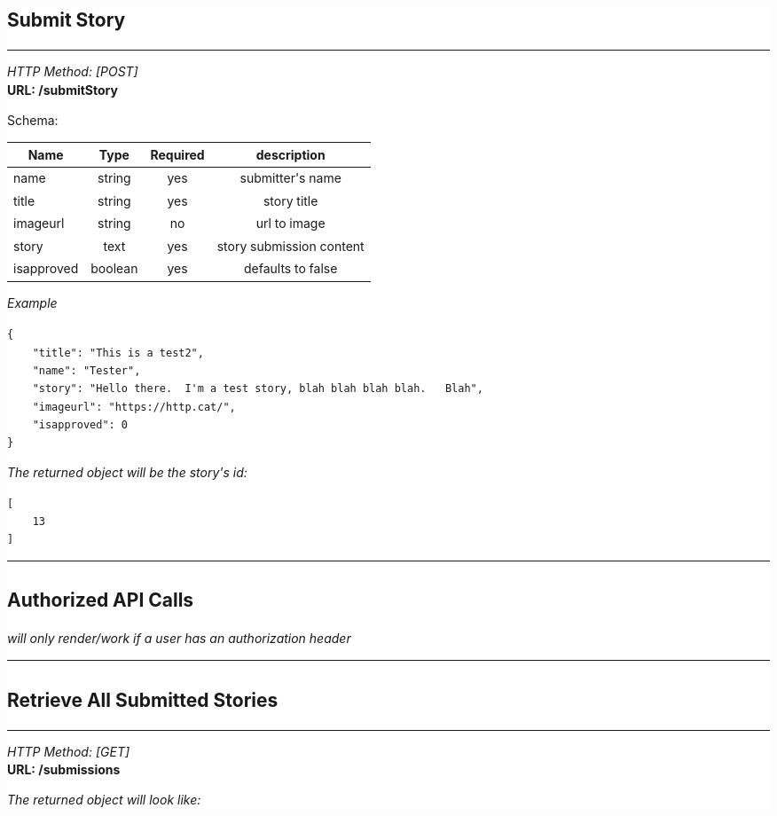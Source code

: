 ## Submit Story
------

_HTTP Method: [POST]_  
__URL: /submitStory__

Schema:

| Name | Type  | Required | description |
|------|:-----:|:---------:|:-----:|
|name| string | yes | submitter's name|
|title | string  | yes | story title|
|imageurl | string | no | url to image|
|story | text  | yes | story submission content |
|isapproved | boolean  | yes | defaults to false |

_Example_

```
{
	"title": "This is a test2",
	"name": "Tester",
	"story": "Hello there.  I'm a test story, blah blah blah blah.   Blah",
	"imageurl": "https://http.cat/",
	"isapproved": 0
}
```

_The returned object will be the story's id:_

```
[
    13
]
```

---

## **Authorized API Calls**

_will only render/work if a user has an authorization header_

---

## Retrieve All Submitted Stories
-------------------
_HTTP Method: [GET]_  
__URL: /submissions__

_The returned object will look like:_
